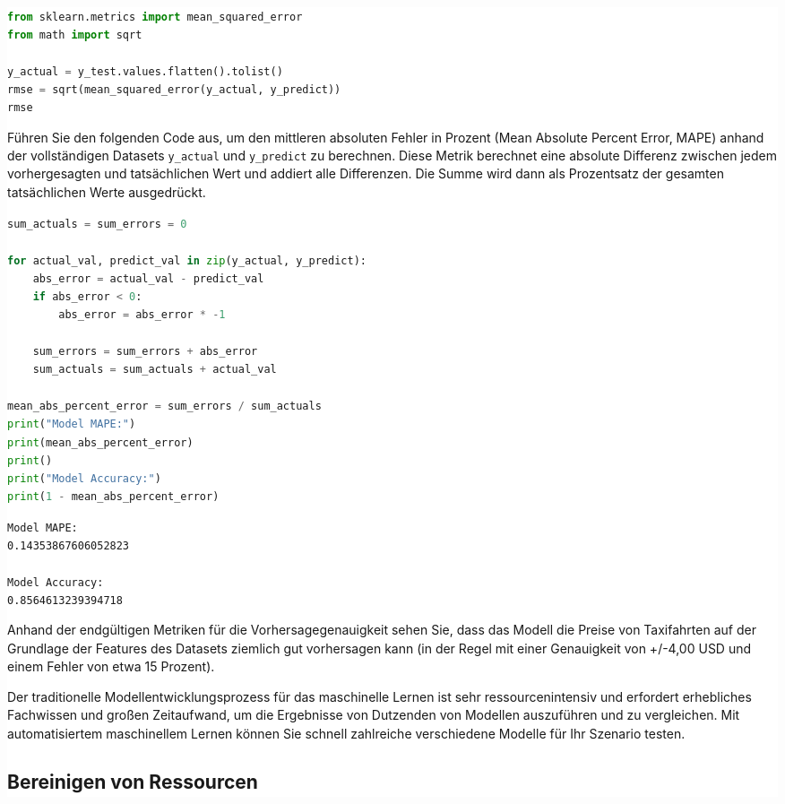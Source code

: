 ```python
from sklearn.metrics import mean_squared_error
from math import sqrt

y_actual = y_test.values.flatten().tolist()
rmse = sqrt(mean_squared_error(y_actual, y_predict))
rmse
```

Führen Sie den folgenden Code aus, um den mittleren absoluten Fehler in Prozent (Mean Absolute Percent Error, MAPE) anhand der vollständigen Datasets `y_actual` und `y_predict` zu berechnen. Diese Metrik berechnet eine absolute Differenz zwischen jedem vorhergesagten und tatsächlichen Wert und addiert alle Differenzen. Die Summe wird dann als Prozentsatz der gesamten tatsächlichen Werte ausgedrückt.

```python
sum_actuals = sum_errors = 0

for actual_val, predict_val in zip(y_actual, y_predict):
    abs_error = actual_val - predict_val
    if abs_error < 0:
        abs_error = abs_error * -1

    sum_errors = sum_errors + abs_error
    sum_actuals = sum_actuals + actual_val

mean_abs_percent_error = sum_errors / sum_actuals
print("Model MAPE:")
print(mean_abs_percent_error)
print()
print("Model Accuracy:")
print(1 - mean_abs_percent_error)
```

```output
Model MAPE:
0.14353867606052823

Model Accuracy:
0.8564613239394718
```


Anhand der endgültigen Metriken für die Vorhersagegenauigkeit sehen Sie, dass das Modell die Preise von Taxifahrten auf der Grundlage der Features des Datasets ziemlich gut vorhersagen kann (in der Regel mit einer Genauigkeit von +/-4,00 USD und einem Fehler von etwa 15 Prozent).

Der traditionelle Modellentwicklungsprozess für das maschinelle Lernen ist sehr ressourcenintensiv und erfordert erhebliches Fachwissen und großen Zeitaufwand, um die Ergebnisse von Dutzenden von Modellen auszuführen und zu vergleichen. Mit automatisiertem maschinellem Lernen können Sie schnell zahlreiche verschiedene Modelle für Ihr Szenario testen.

## <a name="clean-up-resources"></a>Bereinigen von Ressourcen
